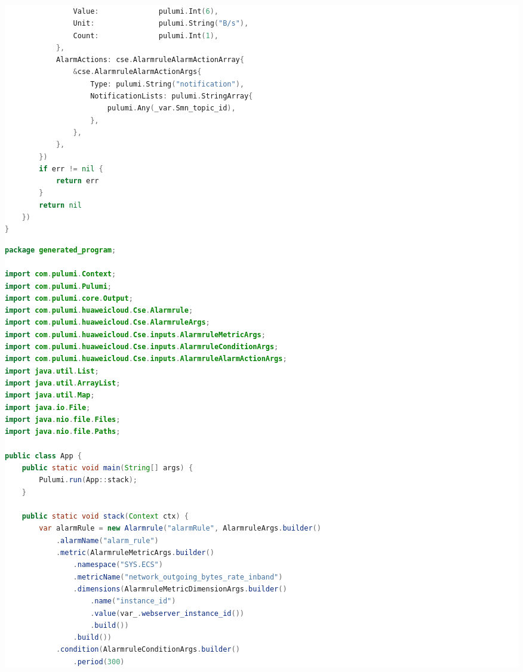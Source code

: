 ```go
				Value:              pulumi.Int(6),
				Unit:               pulumi.String("B/s"),
				Count:              pulumi.Int(1),
			},
			AlarmActions: cse.AlarmruleAlarmActionArray{
				&cse.AlarmruleAlarmActionArgs{
					Type: pulumi.String("notification"),
					NotificationLists: pulumi.StringArray{
						pulumi.Any(_var.Smn_topic_id),
					},
				},
			},
		})
		if err != nil {
			return err
		}
		return nil
	})
}
```


</pulumi-choosable>
</div>


<div>
<pulumi-choosable type="language" values="java">

```java
package generated_program;

import com.pulumi.Context;
import com.pulumi.Pulumi;
import com.pulumi.core.Output;
import com.pulumi.huaweicloud.Cse.Alarmrule;
import com.pulumi.huaweicloud.Cse.AlarmruleArgs;
import com.pulumi.huaweicloud.Cse.inputs.AlarmruleMetricArgs;
import com.pulumi.huaweicloud.Cse.inputs.AlarmruleConditionArgs;
import com.pulumi.huaweicloud.Cse.inputs.AlarmruleAlarmActionArgs;
import java.util.List;
import java.util.ArrayList;
import java.util.Map;
import java.io.File;
import java.nio.file.Files;
import java.nio.file.Paths;

public class App {
    public static void main(String[] args) {
        Pulumi.run(App::stack);
    }

    public static void stack(Context ctx) {
        var alarmRule = new Alarmrule("alarmRule", AlarmruleArgs.builder()        
            .alarmName("alarm_rule")
            .metric(AlarmruleMetricArgs.builder()
                .namespace("SYS.ECS")
                .metricName("network_outgoing_bytes_rate_inband")
                .dimensions(AlarmruleMetricDimensionArgs.builder()
                    .name("instance_id")
                    .value(var_.webserver_instance_id())
                    .build())
                .build())
            .condition(AlarmruleConditionArgs.builder()
                .period(300)
```